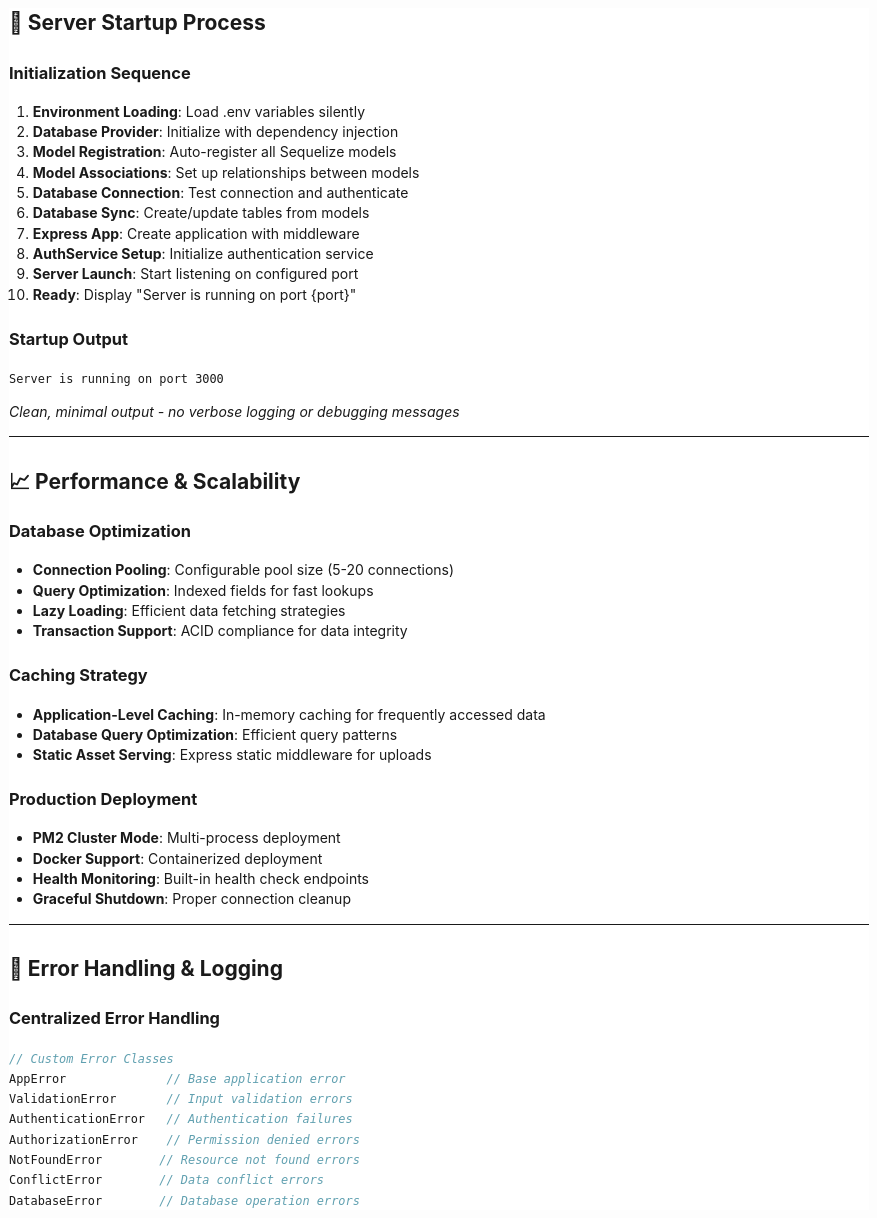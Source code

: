 
## 🚀 Server Startup Process

### **Initialization Sequence**
1. **Environment Loading**: Load .env variables silently
2. **Database Provider**: Initialize with dependency injection
3. **Model Registration**: Auto-register all Sequelize models
4. **Model Associations**: Set up relationships between models
5. **Database Connection**: Test connection and authenticate
6. **Database Sync**: Create/update tables from models
7. **Express App**: Create application with middleware
8. **AuthService Setup**: Initialize authentication service
9. **Server Launch**: Start listening on configured port
10. **Ready**: Display "Server is running on port {port}"

### **Startup Output**
```
Server is running on port 3000
```
*Clean, minimal output - no verbose logging or debugging messages*

---

## 📈 Performance & Scalability

### **Database Optimization**
- **Connection Pooling**: Configurable pool size (5-20 connections)
- **Query Optimization**: Indexed fields for fast lookups
- **Lazy Loading**: Efficient data fetching strategies
- **Transaction Support**: ACID compliance for data integrity

### **Caching Strategy**
- **Application-Level Caching**: In-memory caching for frequently accessed data
- **Database Query Optimization**: Efficient query patterns
- **Static Asset Serving**: Express static middleware for uploads

### **Production Deployment**
- **PM2 Cluster Mode**: Multi-process deployment
- **Docker Support**: Containerized deployment
- **Health Monitoring**: Built-in health check endpoints
- **Graceful Shutdown**: Proper connection cleanup

---

## 🧪 Error Handling & Logging

### **Centralized Error Handling**
```javascript
// Custom Error Classes
AppError              // Base application error
ValidationError       // Input validation errors
AuthenticationError   // Authentication failures
AuthorizationError    // Permission denied errors
NotFoundError        // Resource not found errors
ConflictError        // Data conflict errors
DatabaseError        // Database operation errors
```
